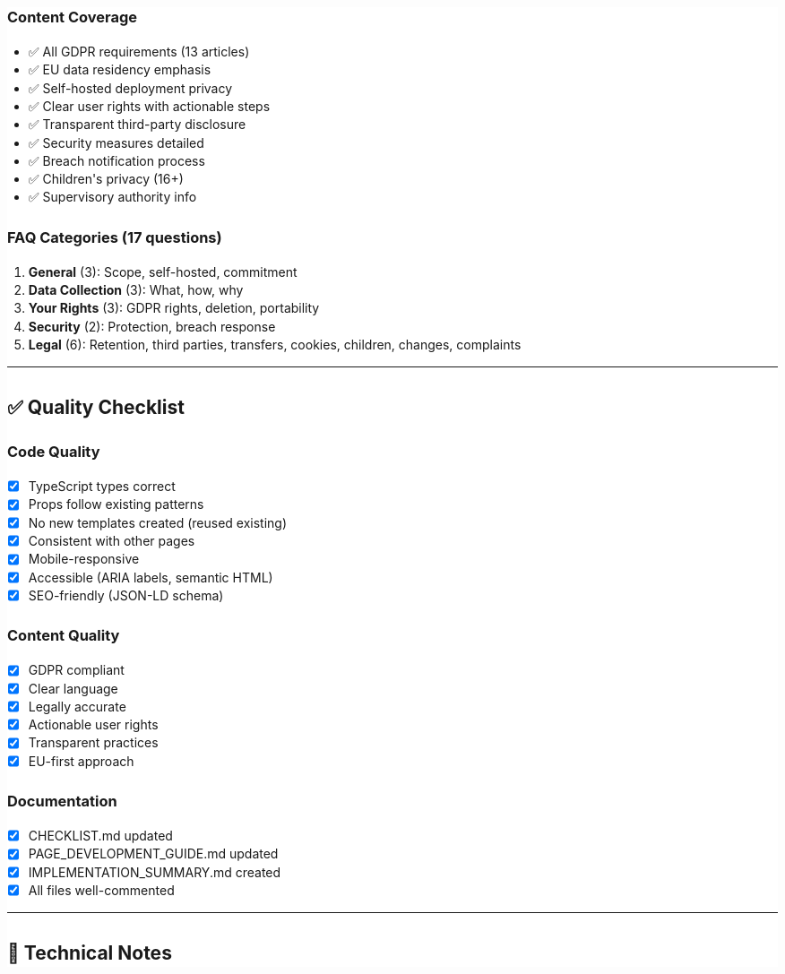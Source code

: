 ### Content Coverage
- ✅ All GDPR requirements (13 articles)
- ✅ EU data residency emphasis
- ✅ Self-hosted deployment privacy
- ✅ Clear user rights with actionable steps
- ✅ Transparent third-party disclosure
- ✅ Security measures detailed
- ✅ Breach notification process
- ✅ Children's privacy (16+)
- ✅ Supervisory authority info

### FAQ Categories (17 questions)
1. **General** (3): Scope, self-hosted, commitment
2. **Data Collection** (3): What, how, why
3. **Your Rights** (3): GDPR rights, deletion, portability
4. **Security** (2): Protection, breach response
5. **Legal** (6): Retention, third parties, transfers, cookies, children, changes, complaints

---

## ✅ Quality Checklist

### Code Quality
- [x] TypeScript types correct
- [x] Props follow existing patterns
- [x] No new templates created (reused existing)
- [x] Consistent with other pages
- [x] Mobile-responsive
- [x] Accessible (ARIA labels, semantic HTML)
- [x] SEO-friendly (JSON-LD schema)

### Content Quality
- [x] GDPR compliant
- [x] Clear language
- [x] Legally accurate
- [x] Actionable user rights
- [x] Transparent practices
- [x] EU-first approach

### Documentation
- [x] CHECKLIST.md updated
- [x] PAGE_DEVELOPMENT_GUIDE.md updated
- [x] IMPLEMENTATION_SUMMARY.md created
- [x] All files well-commented

---

## 🔧 Technical Notes
